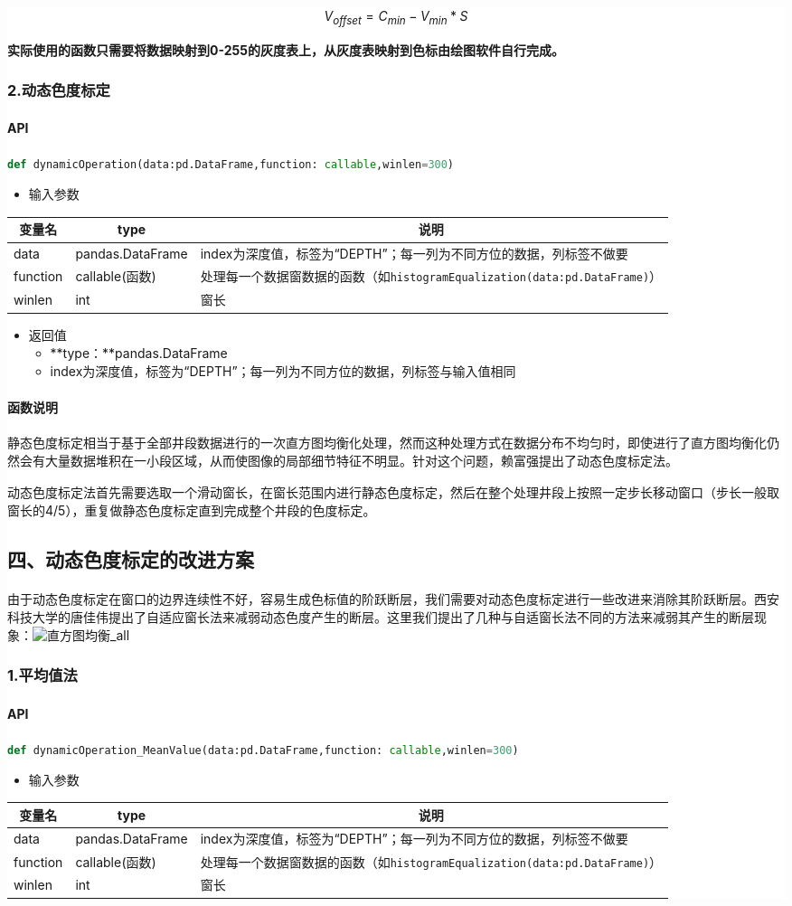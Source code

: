 $$
V_{offset}=C_{min}-V_{min}*S \tag{3}
$$

​	**实际使用的函数只需要将数据映射到0-255的灰度表上，从灰度表映射到色标由绘图软件自行完成。**

### 2.动态色度标定

#### API

```python
def dynamicOperation(data:pd.DataFrame,function: callable,winlen=300)
```

- 输入参数

| 变量名   | type             | 说明                                                         |
| -------- | ---------------- | ------------------------------------------------------------ |
| data     | pandas.DataFrame | index为深度值，标签为“DEPTH”；每一列为不同方位的数据，列标签不做要 |
| function | callable(函数)   | 处理每一个数据窗数据的函数（如`histogramEqualization(data:pd.DataFrame)`） |
| winlen   | int              | 窗长                                                         |

- 返回值
  - **type：**pandas.DataFrame
  - index为深度值，标签为“DEPTH”；每一列为不同方位的数据，列标签与输入值相同

#### 函数说明

​	静态色度标定相当于基于全部井段数据进行的一次直方图均衡化处理，然而这种处理方式在数据分布不均匀时，即使进行了直方图均衡化仍然会有大量数据堆积在一小段区域，从而使图像的局部细节特征不明显。针对这个问题，赖富强提出了动态色度标定法。

​	动态色度标定法首先需要选取一个滑动窗长，在窗长范围内进行静态色度标定，然后在整个处理井段上按照一定步长移动窗口（步长一般取窗长的4/5），重复做静态色度标定直到完成整个井段的色度标定。

## 四、动态色度标定的改进方案

​		由于动态色度标定在窗口的边界连续性不好，容易生成色标值的阶跃断层，我们需要对动态色度标定进行一些改进来消除其阶跃断层。西安科技大学的唐佳伟提出了自适应窗长法来减弱动态色度产生的断层。这里我们提出了几种与自适窗长法不同的方法来减弱其产生的断层现象：![直方图均衡_all](C:\Users\jimbook\Desktop\project\wellPlotAnalyze\image\直方图均衡_all.png)

### 1.平均值法

#### API

```python
def dynamicOperation_MeanValue(data:pd.DataFrame,function: callable,winlen=300)
```

- 输入参数

| 变量名   | type             | 说明                                                         |
| -------- | ---------------- | ------------------------------------------------------------ |
| data     | pandas.DataFrame | index为深度值，标签为“DEPTH”；每一列为不同方位的数据，列标签不做要 |
| function | callable(函数)   | 处理每一个数据窗数据的函数（如`histogramEqualization(data:pd.DataFrame)`） |
| winlen   | int              | 窗长                                                         |
